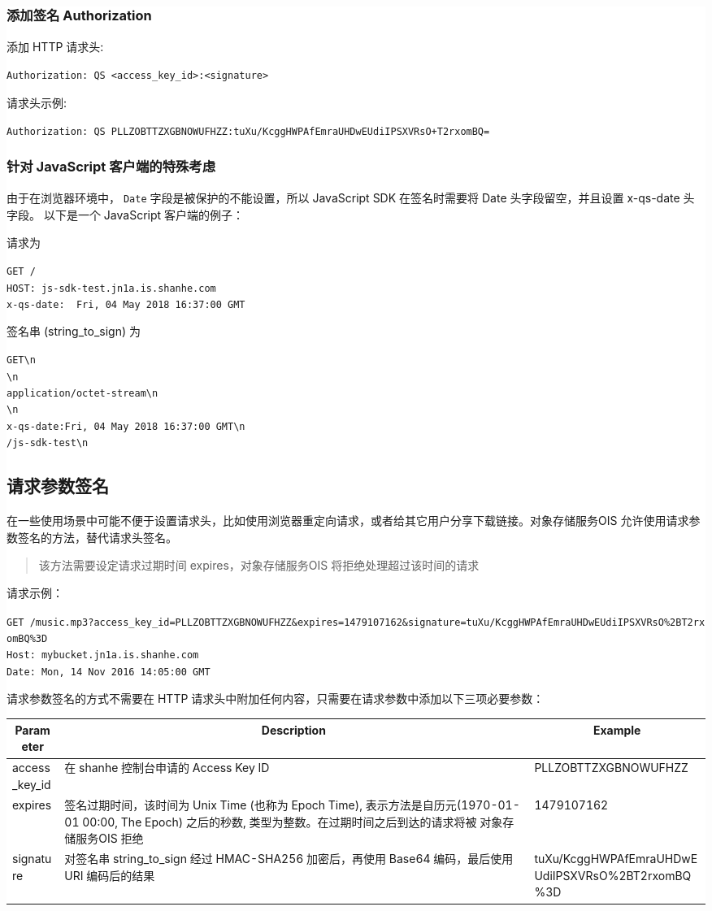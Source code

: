 ### 添加签名 Authorization

添加 HTTP 请求头:

```
Authorization: QS <access_key_id>:<signature>
```

请求头示例:

```
Authorization: QS PLLZOBTTZXGBNOWUFHZZ:tuXu/KcggHWPAfEmraUHDwEUdiIPSXVRsO+T2rxomBQ=
```

### 针对 JavaScript 客户端的特殊考虑


由于在浏览器环境中， ```Date``` 字段是被保护的不能设置，所以 JavaScript SDK 在签名时需要将 Date 头字段留空，并且设置 x-qs-date 头字段。
以下是一个 JavaScript 客户端的例子：

请求为

```
GET /
HOST: js-sdk-test.jn1a.is.shanhe.com
x-qs-date:  Fri, 04 May 2018 16:37:00 GMT
```

签名串 (string_to_sign) 为
```
GET\n
\n
application/octet-stream\n
\n
x-qs-date:Fri, 04 May 2018 16:37:00 GMT\n
/js-sdk-test\n
```

## 请求参数签名

在一些使用场景中可能不便于设置请求头，比如使用浏览器重定向请求，或者给其它用户分享下载链接。对象存储服务OIS 允许使用请求参数签名的方法，替代请求头签名。

> 该方法需要设定请求过期时间 expires，对象存储服务OIS 将拒绝处理超过该时间的请求

请求示例：

```
GET /music.mp3?access_key_id=PLLZOBTTZXGBNOWUFHZZ&expires=1479107162&signature=tuXu/KcggHWPAfEmraUHDwEUdiIPSXVRsO%2BT2rxomBQ%3D
Host: mybucket.jn1a.is.shanhe.com
Date: Mon, 14 Nov 2016 14:05:00 GMT
```

请求参数签名的方式不需要在 HTTP 请求头中附加任何内容，只需要在请求参数中添加以下三项必要参数：

| Parameter | Description | Example |
| --- | --- | --- |
| access_key_id | 在 shanhe 控制台申请的 Access Key ID | PLLZOBTTZXGBNOWUFHZZ |
| expires | 签名过期时间，该时间为 Unix Time (也称为 Epoch Time), 表示方法是自历元(1970-01-01 00:00, The Epoch) 之后的秒数, 类型为整数。在过期时间之后到达的请求将被 对象存储服务OIS 拒绝 | 1479107162 |
| signature | 对签名串 string_to_sign 经过 HMAC-SHA256 加密后，再使用 Base64 编码，最后使用 URI 编码后的结果 | tuXu/KcggHWPAfEmraUHDwEUdiIPSXVRsO%2BT2rxomBQ%3D |
